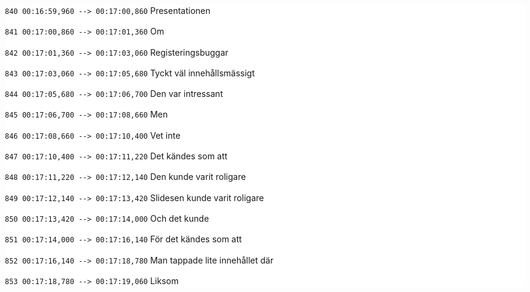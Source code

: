 

`840 00:16:59,960 --> 00:17:00,860`
Presentationen



`841 00:17:00,860 --> 00:17:01,360`
Om



`842 00:17:01,360 --> 00:17:03,060`
Registeringsbuggar



`843 00:17:03,060 --> 00:17:05,680`
Tyckt väl innehållsmässigt



`844 00:17:05,680 --> 00:17:06,700`
Den var intressant



`845 00:17:06,700 --> 00:17:08,660`
Men



`846 00:17:08,660 --> 00:17:10,400`
Vet inte



`847 00:17:10,400 --> 00:17:11,220`
Det kändes som att



`848 00:17:11,220 --> 00:17:12,140`
Den kunde varit roligare



`849 00:17:12,140 --> 00:17:13,420`
Slidesen kunde varit roligare



`850 00:17:13,420 --> 00:17:14,000`
Och det kunde



`851 00:17:14,000 --> 00:17:16,140`
För det kändes som att



`852 00:17:16,140 --> 00:17:18,780`
Man tappade lite innehållet där



`853 00:17:18,780 --> 00:17:19,060`
Liksom
